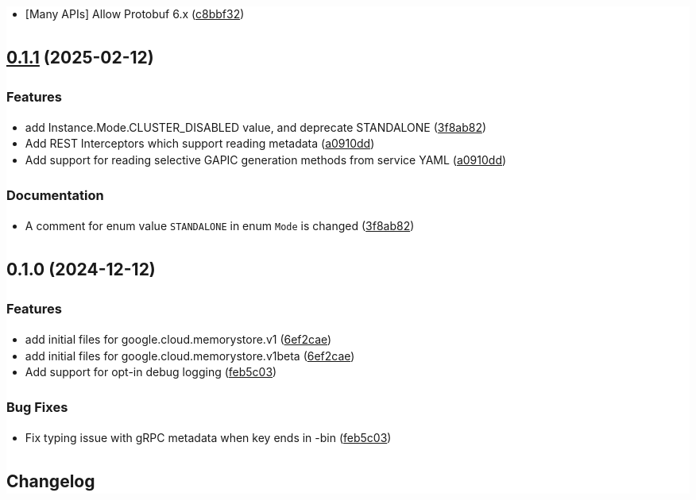 * [Many APIs] Allow Protobuf 6.x ([c8bbf32](https://github.com/googleapis/google-cloud-python/commit/c8bbf32606e790b559b261bf96700c76b6e2bfce))

## [0.1.1](https://github.com/googleapis/google-cloud-python/compare/google-cloud-memorystore-v0.1.0...google-cloud-memorystore-v0.1.1) (2025-02-12)


### Features

* add Instance.Mode.CLUSTER_DISABLED value, and deprecate STANDALONE ([3f8ab82](https://github.com/googleapis/google-cloud-python/commit/3f8ab82aa97dd47b79bcf52343e6764ff159e961))
* Add REST Interceptors which support reading metadata ([a0910dd](https://github.com/googleapis/google-cloud-python/commit/a0910dd51541d238bc5fcf10159066ddfd928579))
* Add support for reading selective GAPIC generation methods from service YAML ([a0910dd](https://github.com/googleapis/google-cloud-python/commit/a0910dd51541d238bc5fcf10159066ddfd928579))


### Documentation

* A comment for enum value `STANDALONE` in enum `Mode` is changed ([3f8ab82](https://github.com/googleapis/google-cloud-python/commit/3f8ab82aa97dd47b79bcf52343e6764ff159e961))

## 0.1.0 (2024-12-12)


### Features

* add initial files for google.cloud.memorystore.v1 ([6ef2cae](https://github.com/googleapis/google-cloud-python/commit/6ef2caeb89e7476fce4c2e1c9c8bde8e9e4b98a8))
* add initial files for google.cloud.memorystore.v1beta ([6ef2cae](https://github.com/googleapis/google-cloud-python/commit/6ef2caeb89e7476fce4c2e1c9c8bde8e9e4b98a8))
* Add support for opt-in debug logging ([feb5c03](https://github.com/googleapis/google-cloud-python/commit/feb5c0348d0efbe5d3c01d5470f2daaef5302842))


### Bug Fixes

* Fix typing issue with gRPC metadata when key ends in -bin ([feb5c03](https://github.com/googleapis/google-cloud-python/commit/feb5c0348d0efbe5d3c01d5470f2daaef5302842))

## Changelog
